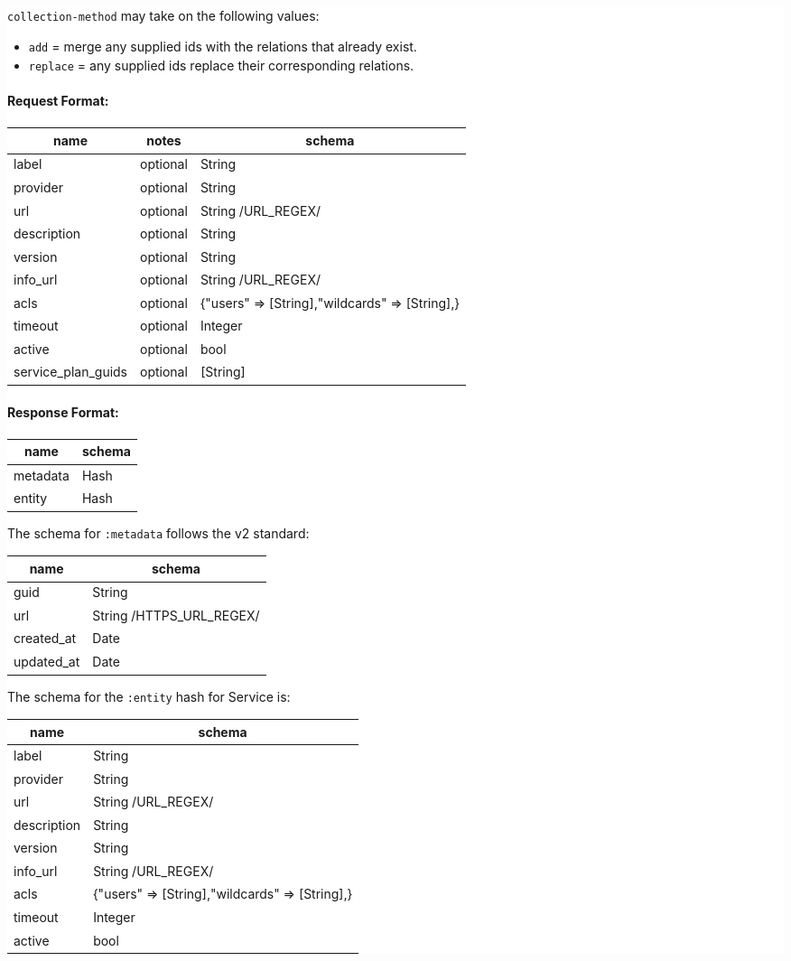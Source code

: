`collection-method` may take on the following values:
* `add` = merge any supplied ids with the relations that already exist.
* `replace` = any supplied ids replace their corresponding relations.

#### Request Format:

| name                 | notes    | schema                                             |
| -------------------- | -------- | -------------------------------------------------- |
| label                | optional | String                                             |
| provider             | optional | String                                             |
| url                  | optional | String /URL_REGEX/                                 |
| description          | optional | String                                             |
| version              | optional | String                                             |
| info_url             | optional | String /URL_REGEX/                                 |
| acls                 | optional | {"users" => [String],"wildcards" => [String],}     |
| timeout              | optional | Integer                                            |
| active               | optional | bool                                               |
| service_plan_guids   | optional | [String]                                           |

#### Response Format:

| name                 | schema                                                       |
| -------------------- | ------------------------------------------------------------ |
| metadata             | Hash                                                         |
| entity               | Hash                                                         |

The schema for `:metadata` follows the v2 standard:

| name                 | schema                                                       |
| -------------------- | ------------------------------------------------------------ |
| guid                 | String                                                       |
| url                  | String /HTTPS_URL_REGEX/                                     |
| created_at           | Date                                                         |
| updated_at           | Date                                                         |

The schema for the `:entity` hash for Service is:

| name                 | schema                                                       |
| -------------------- | ------------------------------------------------------------ |
| label                | String                                                       |
| provider             | String                                                       |
| url                  | String /URL_REGEX/                                           |
| description          | String                                                       |
| version              | String                                                       |
| info_url             | String /URL_REGEX/                                           |
| acls                 | {"users" => [String],"wildcards" => [String],}               |
| timeout              | Integer                                                      |
| active               | bool                                                         |
